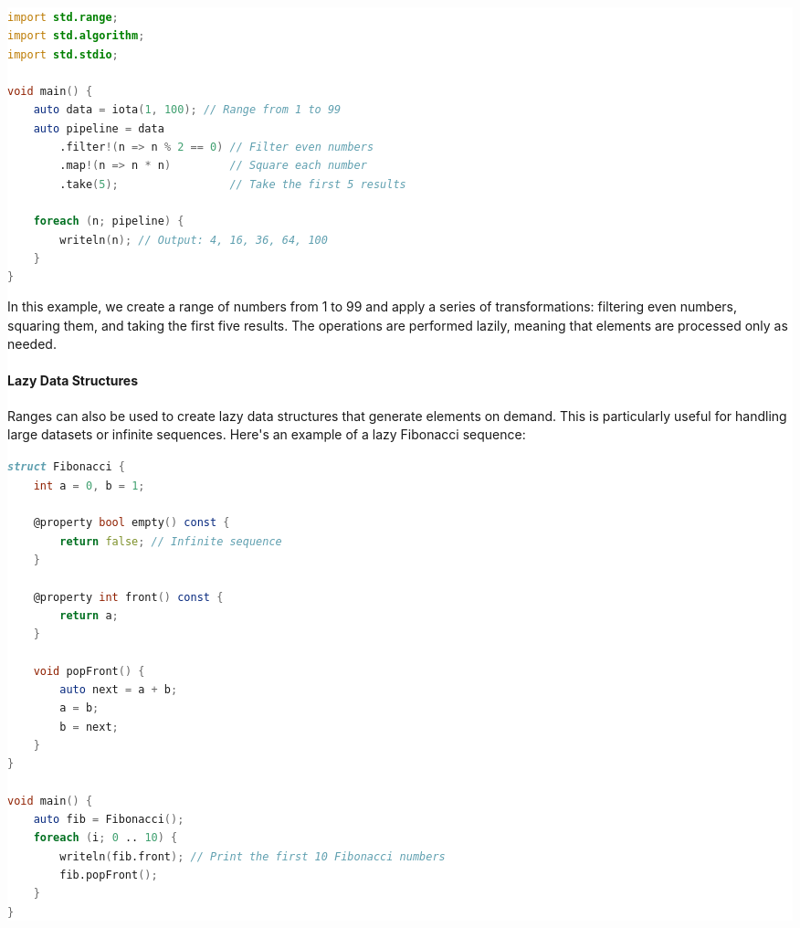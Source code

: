 ```d
import std.range;
import std.algorithm;
import std.stdio;

void main() {
    auto data = iota(1, 100); // Range from 1 to 99
    auto pipeline = data
        .filter!(n => n % 2 == 0) // Filter even numbers
        .map!(n => n * n)         // Square each number
        .take(5);                 // Take the first 5 results

    foreach (n; pipeline) {
        writeln(n); // Output: 4, 16, 36, 64, 100
    }
}
```

In this example, we create a range of numbers from 1 to 99 and apply a series of transformations: filtering even numbers, squaring them, and taking the first five results. The operations are performed lazily, meaning that elements are processed only as needed.

#### Lazy Data Structures

Ranges can also be used to create lazy data structures that generate elements on demand. This is particularly useful for handling large datasets or infinite sequences. Here's an example of a lazy Fibonacci sequence:

```d
struct Fibonacci {
    int a = 0, b = 1;

    @property bool empty() const {
        return false; // Infinite sequence
    }

    @property int front() const {
        return a;
    }

    void popFront() {
        auto next = a + b;
        a = b;
        b = next;
    }
}

void main() {
    auto fib = Fibonacci();
    foreach (i; 0 .. 10) {
        writeln(fib.front); // Print the first 10 Fibonacci numbers
        fib.popFront();
    }
}
```
